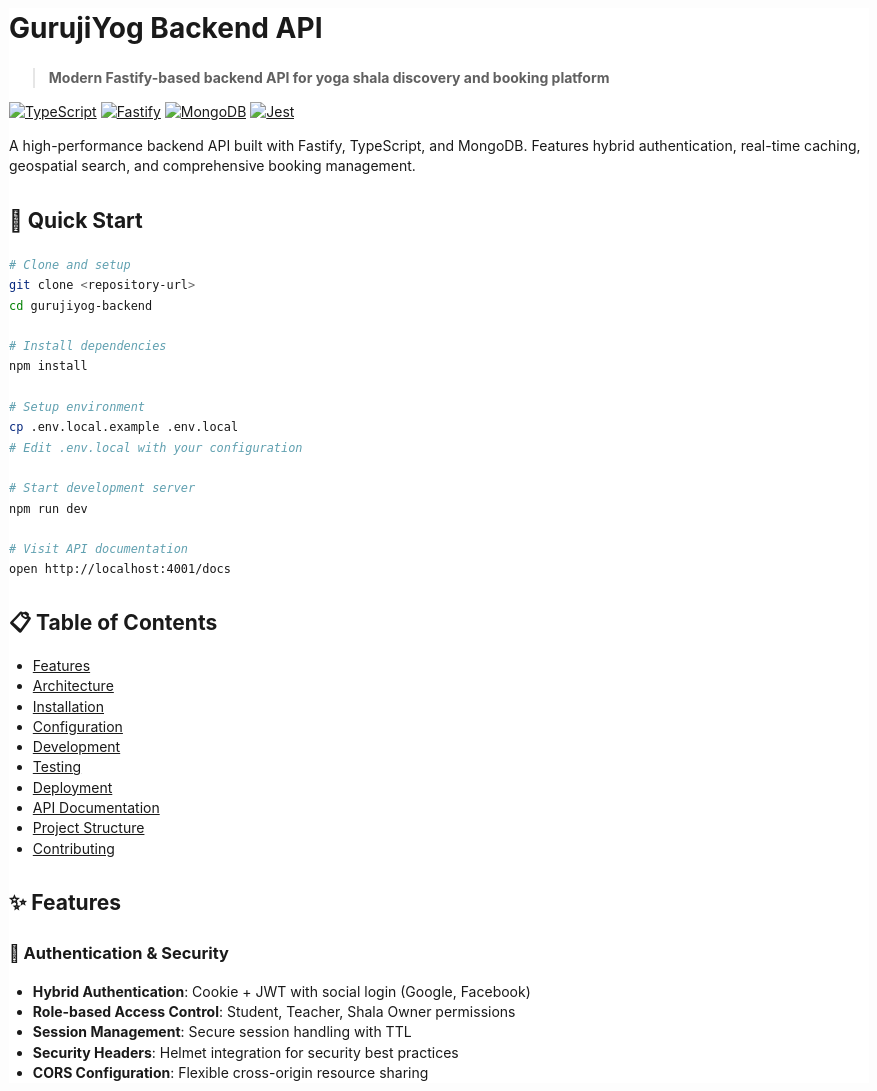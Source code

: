 # GurujiYog Backend API

> **Modern Fastify-based backend API for yoga shala discovery and booking platform**

[![TypeScript](https://img.shields.io/badge/TypeScript-5.0+-blue)](https://www.typescriptlang.org/)
[![Fastify](https://img.shields.io/badge/Fastify-5.4+-green)](https://www.fastify.io/)
[![MongoDB](https://img.shields.io/badge/MongoDB-8.0+-darkgreen)](https://www.mongodb.com/)
[![Jest](https://img.shields.io/badge/Jest-Testing-red)](https://jestjs.io/)

A high-performance backend API built with Fastify, TypeScript, and MongoDB. Features hybrid authentication, real-time caching, geospatial search, and comprehensive booking management.

## 🚀 Quick Start

```bash
# Clone and setup
git clone <repository-url>
cd gurujiyog-backend

# Install dependencies
npm install

# Setup environment
cp .env.local.example .env.local
# Edit .env.local with your configuration

# Start development server
npm run dev

# Visit API documentation
open http://localhost:4001/docs
```

## 📋 Table of Contents

- [Features](#-features)
- [Architecture](#-architecture)
- [Installation](#-installation)
- [Configuration](#-configuration)
- [Development](#-development)
- [Testing](#-testing)
- [Deployment](#-deployment)
- [API Documentation](#-api-documentation)
- [Project Structure](#-project-structure)
- [Contributing](#-contributing)

## ✨ Features

### 🔐 Authentication & Security
- **Hybrid Authentication**: Cookie + JWT with social login (Google, Facebook)
- **Role-based Access Control**: Student, Teacher, Shala Owner permissions
- **Session Management**: Secure session handling with TTL
- **Security Headers**: Helmet integration for security best practices
- **CORS Configuration**: Flexible cross-origin resource sharing
